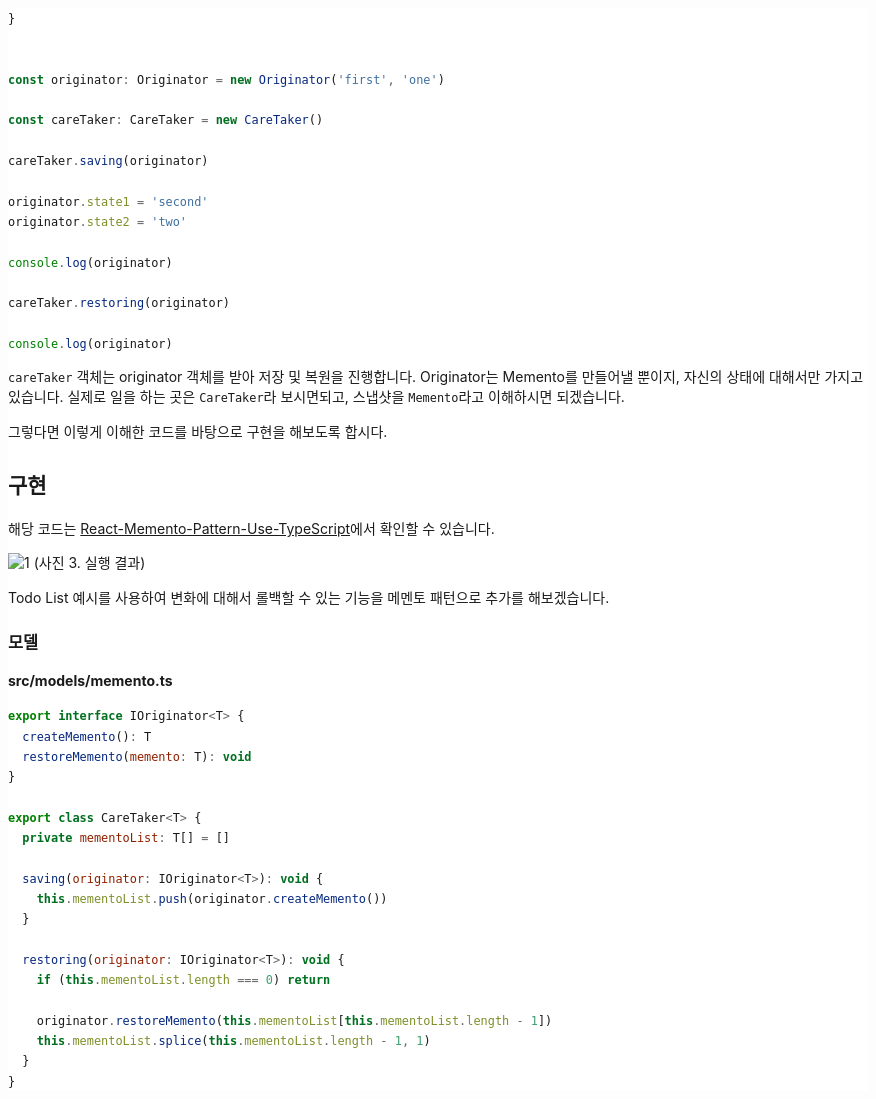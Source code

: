 ```jsx {numberLines}
}


const originator: Originator = new Originator('first', 'one')

const careTaker: CareTaker = new CareTaker()

careTaker.saving(originator)

originator.state1 = 'second'
originator.state2 = 'two'

console.log(originator)

careTaker.restoring(originator)

console.log(originator)
```

`careTaker` 객체는 originator 객체를 받아 저장 및 복원을 진행합니다. Originator는 Memento를 만들어낼 뿐이지, 자신의 상태에 대해서만 가지고 있습니다. 실제로 일을 하는 곳은 `CareTaker`라 보시면되고, 스냅샷을 `Memento`라고 이해하시면 되겠습니다.

그렇다면 이렇게 이해한 코드를 바탕으로 구현을 해보도록 합시다.

## 구현

해당 코드는 [React-Memento-Pattern-Use-TypeScript](https://github.com/Vallista/React-Memento-Pattern-Use-TypeScript)에서 확인할 수 있습니다.

![1](https://github.com/Vallista/React-Memento-Pattern-Use-TypeScript/blob/master/screenshots/1.gif?raw=true)
(사진 3. 실행 결과)

Todo List 예시를 사용하여 변화에 대해서 롤백할 수 있는 기능을 메멘토 패턴으로 추가를 해보겠습니다.

### 모델

**src/models/memento.ts**

```jsx {numberLines}
export interface IOriginator<T> {
  createMemento(): T
  restoreMemento(memento: T): void
}

export class CareTaker<T> {
  private mementoList: T[] = []

  saving(originator: IOriginator<T>): void {
    this.mementoList.push(originator.createMemento())
  }

  restoring(originator: IOriginator<T>): void {
    if (this.mementoList.length === 0) return

    originator.restoreMemento(this.mementoList[this.mementoList.length - 1])
    this.mementoList.splice(this.mementoList.length - 1, 1)
  }
}
```
